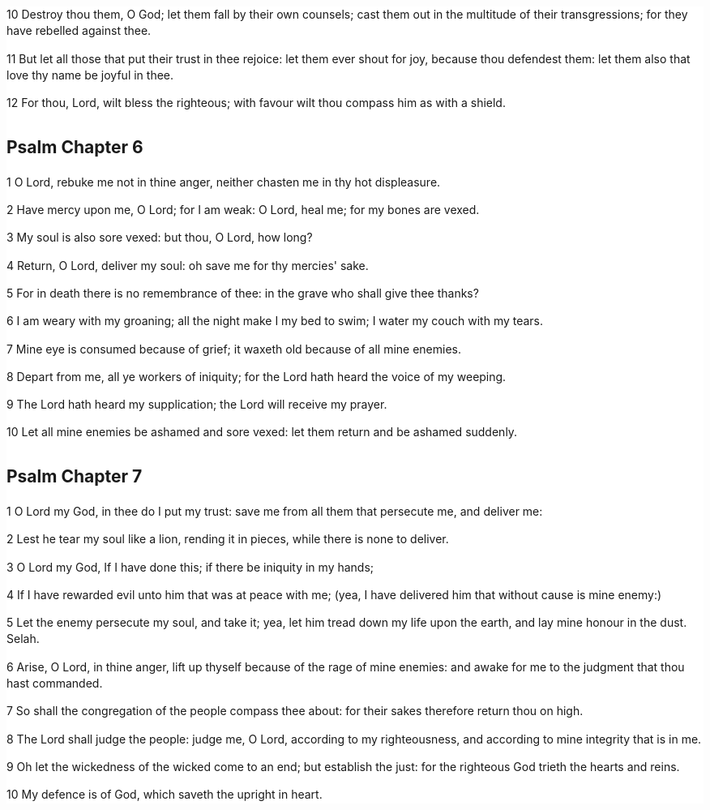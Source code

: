 10 Destroy thou them, O God; let them fall by their own counsels; cast them out in the multitude of their transgressions; for they have rebelled against thee.

11 But let all those that put their trust in thee rejoice: let them ever shout for joy, because thou defendest them: let them also that love thy name be joyful in thee.

12 For thou, Lord, wilt bless the righteous; with favour wilt thou compass him as with a shield.


## Psalm Chapter 6

1 O Lord, rebuke me not in thine anger, neither chasten me in thy hot displeasure.

2 Have mercy upon me, O Lord; for I am weak: O Lord, heal me; for my bones are vexed.

3 My soul is also sore vexed: but thou, O Lord, how long?

4 Return, O Lord, deliver my soul: oh save me for thy mercies' sake.

5 For in death there is no remembrance of thee: in the grave who shall give thee thanks?

6 I am weary with my groaning; all the night make I my bed to swim; I water my couch with my tears.

7 Mine eye is consumed because of grief; it waxeth old because of all mine enemies.

8 Depart from me, all ye workers of iniquity; for the Lord hath heard the voice of my weeping.

9 The Lord hath heard my supplication; the Lord will receive my prayer.

10 Let all mine enemies be ashamed and sore vexed: let them return and be ashamed suddenly.


## Psalm Chapter 7

1 O Lord my God, in thee do I put my trust: save me from all them that persecute me, and deliver me:

2 Lest he tear my soul like a lion, rending it in pieces, while there is none to deliver.

3 O Lord my God, If I have done this; if there be iniquity in my hands;

4 If I have rewarded evil unto him that was at peace with me; (yea, I have delivered him that without cause is mine enemy:)

5 Let the enemy persecute my soul, and take it; yea, let him tread down my life upon the earth, and lay mine honour in the dust. Selah.

6 Arise, O Lord, in thine anger, lift up thyself because of the rage of mine enemies: and awake for me to the judgment that thou hast commanded.

7 So shall the congregation of the people compass thee about: for their sakes therefore return thou on high.

8 The Lord shall judge the people: judge me, O Lord, according to my righteousness, and according to mine integrity that is in me.

9 Oh let the wickedness of the wicked come to an end; but establish the just: for the righteous God trieth the hearts and reins.

10 My defence is of God, which saveth the upright in heart.
